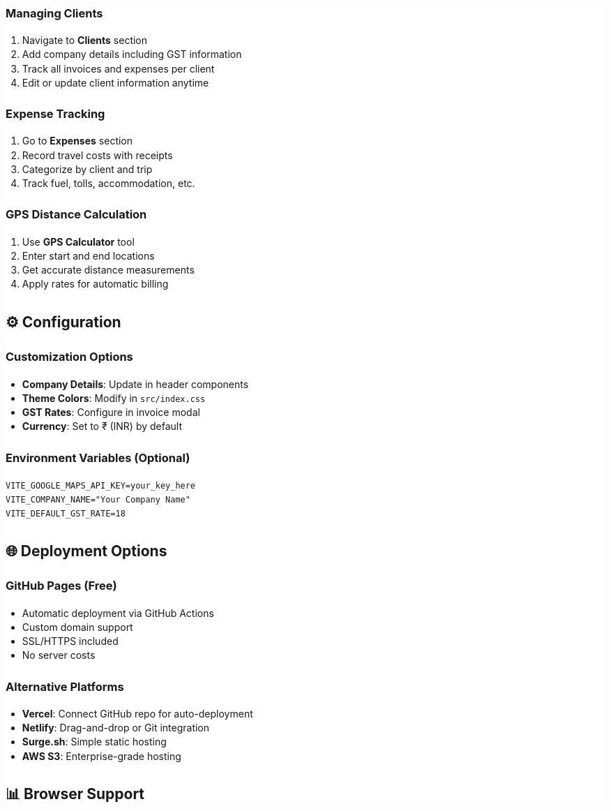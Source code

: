### Managing Clients
1. Navigate to **Clients** section
2. Add company details including GST information
3. Track all invoices and expenses per client
4. Edit or update client information anytime

### Expense Tracking
1. Go to **Expenses** section
2. Record travel costs with receipts
3. Categorize by client and trip
4. Track fuel, tolls, accommodation, etc.

### GPS Distance Calculation
1. Use **GPS Calculator** tool
2. Enter start and end locations
3. Get accurate distance measurements
4. Apply rates for automatic billing

## ⚙️ Configuration

### Customization Options
- **Company Details**: Update in header components
- **Theme Colors**: Modify in `src/index.css`
- **GST Rates**: Configure in invoice modal
- **Currency**: Set to ₹ (INR) by default

### Environment Variables (Optional)
```env
VITE_GOOGLE_MAPS_API_KEY=your_key_here
VITE_COMPANY_NAME="Your Company Name"
VITE_DEFAULT_GST_RATE=18
```

## 🌐 Deployment Options

### GitHub Pages (Free)
- Automatic deployment via GitHub Actions
- Custom domain support
- SSL/HTTPS included
- No server costs

### Alternative Platforms
- **Vercel**: Connect GitHub repo for auto-deployment
- **Netlify**: Drag-and-drop or Git integration
- **Surge.sh**: Simple static hosting
- **AWS S3**: Enterprise-grade hosting

## 📊 Browser Support
